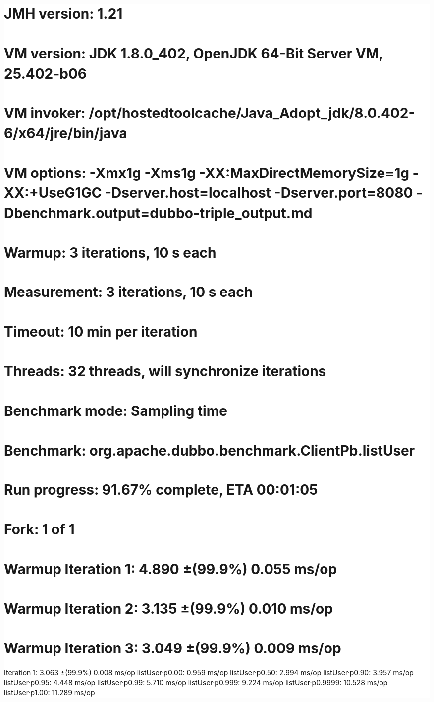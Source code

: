 
# JMH version: 1.21
# VM version: JDK 1.8.0_402, OpenJDK 64-Bit Server VM, 25.402-b06
# VM invoker: /opt/hostedtoolcache/Java_Adopt_jdk/8.0.402-6/x64/jre/bin/java
# VM options: -Xmx1g -Xms1g -XX:MaxDirectMemorySize=1g -XX:+UseG1GC -Dserver.host=localhost -Dserver.port=8080 -Dbenchmark.output=dubbo-triple_output.md
# Warmup: 3 iterations, 10 s each
# Measurement: 3 iterations, 10 s each
# Timeout: 10 min per iteration
# Threads: 32 threads, will synchronize iterations
# Benchmark mode: Sampling time
# Benchmark: org.apache.dubbo.benchmark.ClientPb.listUser

# Run progress: 91.67% complete, ETA 00:01:05
# Fork: 1 of 1
# Warmup Iteration   1: 4.890 ±(99.9%) 0.055 ms/op
# Warmup Iteration   2: 3.135 ±(99.9%) 0.010 ms/op
# Warmup Iteration   3: 3.049 ±(99.9%) 0.009 ms/op
Iteration   1: 3.063 ±(99.9%) 0.008 ms/op
                 listUser·p0.00:   0.959 ms/op
                 listUser·p0.50:   2.994 ms/op
                 listUser·p0.90:   3.957 ms/op
                 listUser·p0.95:   4.448 ms/op
                 listUser·p0.99:   5.710 ms/op
                 listUser·p0.999:  9.224 ms/op
                 listUser·p0.9999: 10.528 ms/op
                 listUser·p1.00:   11.289 ms/op
